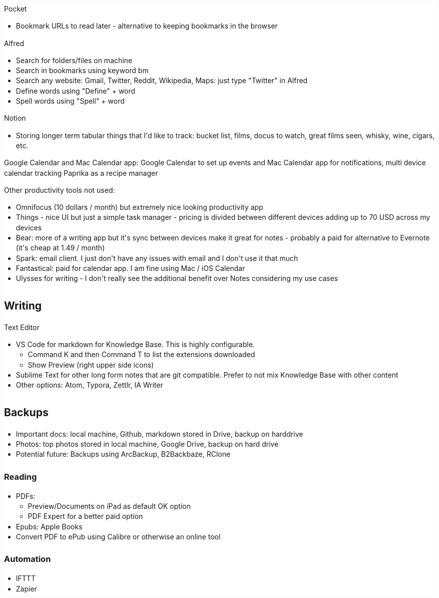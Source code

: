 
Pocket
- Bookmark URLs to read later - alternative to keeping bookmarks in the browser 

Alfred 
- Search for folders/files on machine 
- Search in bookmarks using keyword bm 
- Search any website: Gmail, Twitter, Reddit, Wikipedia, Maps: just type "Twitter" in Alfred 
- Define words using "Define" + word 
- Spell words using "Spell" + word 

Notion
- Storing longer term tabular things that I'd like to track: bucket list, films, docus to watch, great films seen, whisky, wine, cigars, etc.

Google Calendar and Mac Calendar app: Google Calendar to set up events and Mac Calendar app for notifications, multi device calendar tracking
Paprika as a recipe manager


Other productivity tools not used:
- Omnifocus (10 dollars / month) but extremely nice looking productivity app 
- Things - nice UI but just a simple task manager - pricing is divided between different devices adding up to 70 USD across my devices
- Bear: more of a writing app but it's sync between devices make it great for notes - probably a paid for alternative to Evernote (it's cheap at 1.49 / month)
- Spark: email client. I just don't have any issues with email and I don't use it that much 
- Fantastical: paid for calendar app. I am fine using Mac / iOS Calendar
- Ulysses for writing - I don't really see the additional benefit over Notes considering my use cases 

## Writing 
Text Editor 
- VS Code for markdown for Knowledge Base. This is highly configurable. 
  - Command K and then Command T to list the extensions downloaded 
  - Show Preview (right upper side icons)
- Sublime Text for other long form notes that are git compatible. Prefer to not mix Knowledge Base with other content 
- Other options: Atom, Typora, Zettlr, IA Writer 

## Backups
- Important docs: local machine, Github, markdown stored in Drive, backup on harddrive
- Photos: top photos stored in local machine, Google Drive, backup on hard drive
- Potential future: Backups using ArcBackup, B2Backbaze, RClone

### Reading
- PDFs:
  - Preview/Documents on iPad as default OK option 
  - PDF Expert for a better paid option
- Epubs: Apple Books
- Convert PDF to ePub using Calibre or otherwise an online tool 

### Automation
- IFTTT
- Zapier
